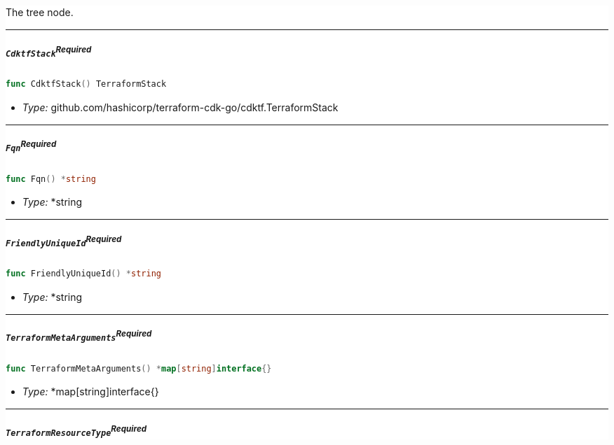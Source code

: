 The tree node.

---

##### `CdktfStack`<sup>Required</sup> <a name="CdktfStack" id="@cdktf/provider-newrelic.dataNewrelicServiceLevelAlertHelper.DataNewrelicServiceLevelAlertHelper.property.cdktfStack"></a>

```go
func CdktfStack() TerraformStack
```

- *Type:* github.com/hashicorp/terraform-cdk-go/cdktf.TerraformStack

---

##### `Fqn`<sup>Required</sup> <a name="Fqn" id="@cdktf/provider-newrelic.dataNewrelicServiceLevelAlertHelper.DataNewrelicServiceLevelAlertHelper.property.fqn"></a>

```go
func Fqn() *string
```

- *Type:* *string

---

##### `FriendlyUniqueId`<sup>Required</sup> <a name="FriendlyUniqueId" id="@cdktf/provider-newrelic.dataNewrelicServiceLevelAlertHelper.DataNewrelicServiceLevelAlertHelper.property.friendlyUniqueId"></a>

```go
func FriendlyUniqueId() *string
```

- *Type:* *string

---

##### `TerraformMetaArguments`<sup>Required</sup> <a name="TerraformMetaArguments" id="@cdktf/provider-newrelic.dataNewrelicServiceLevelAlertHelper.DataNewrelicServiceLevelAlertHelper.property.terraformMetaArguments"></a>

```go
func TerraformMetaArguments() *map[string]interface{}
```

- *Type:* *map[string]interface{}

---

##### `TerraformResourceType`<sup>Required</sup> <a name="TerraformResourceType" id="@cdktf/provider-newrelic.dataNewrelicServiceLevelAlertHelper.DataNewrelicServiceLevelAlertHelper.property.terraformResourceType"></a>
